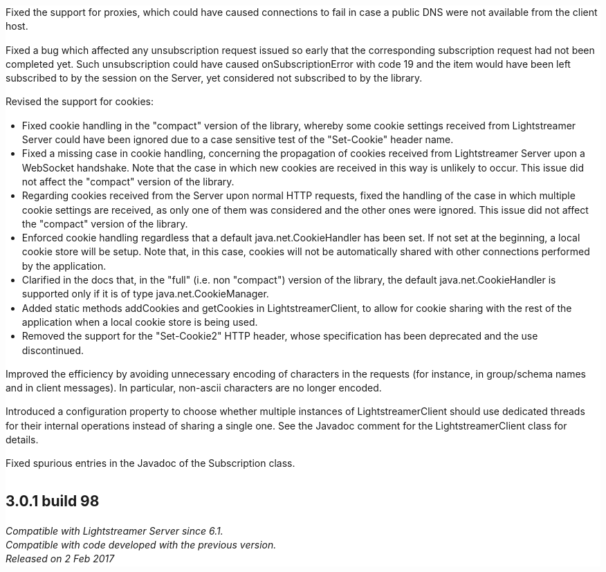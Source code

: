 Fixed the support for proxies, which could have caused connections to fail in case
a public DNS were not available from the client host.

Fixed a bug which affected any unsubscription request issued so early
that the corresponding subscription request had not been completed yet.
Such unsubscription could have caused onSubscriptionError with code 19
and the item would have been left subscribed to by the session on the Server,
yet considered not subscribed to by the library.

Revised the support for cookies:
<ul>
 <li>Fixed cookie handling in the "compact" version of the library, whereby
  some cookie settings received from Lightstreamer Server could have been
  ignored due to a case sensitive test of the "Set-Cookie" header name.</li>
 <li>Fixed a missing case in cookie handling, concerning the propagation
  of cookies received from Lightstreamer Server upon a WebSocket handshake.
  Note that the case in which new cookies are received in this way
  is unlikely to occur.
  This issue did not affect the "compact" version of the library.</li>
 <li>Regarding cookies received from the Server upon normal HTTP requests,
  fixed the handling of the case in which multiple cookie settings
  are received, as only one of them was considered and the other ones
  were ignored.
  This issue did not affect the "compact" version of the library.</li>
 <li>Enforced cookie handling regardless that a default java.net.CookieHandler
  has been set. If not set at the beginning, a local cookie store will
  be setup. Note that, in this case, cookies will not be automatically
  shared with other connections performed by the application.</li>
 <li>Clarified in the docs that, in the "full" (i.e. non "compact") version
  of the library, the default java.net.CookieHandler is supported only
  if it is of type java.net.CookieManager.</li>
 <li>Added static methods addCookies and getCookies in LightstreamerClient,
  to allow for cookie sharing with the rest of the application when a local
  cookie store is being used.</li>
 <li>Removed the support for the "Set-Cookie2" HTTP header, whose specification
  has been deprecated and the use discontinued.</li>
</ul>

Improved the efficiency by avoiding unnecessary encoding of characters in the
requests (for instance, in group/schema names and in client messages).
In particular, non-ascii characters are no longer encoded.

Introduced a configuration property to choose whether multiple instances
of LightstreamerClient should use dedicated threads for their internal operations
instead of sharing a single one. See the Javadoc comment for the LightstreamerClient
class for details.

Fixed spurious entries in the Javadoc of the Subscription class.


## 3.0.1 build 98

<i>Compatible with Lightstreamer Server since 6.1.</i><br>
<i>Compatible with code developed with the previous version.</i><br>
<i>Released on 2 Feb 2017</i>
